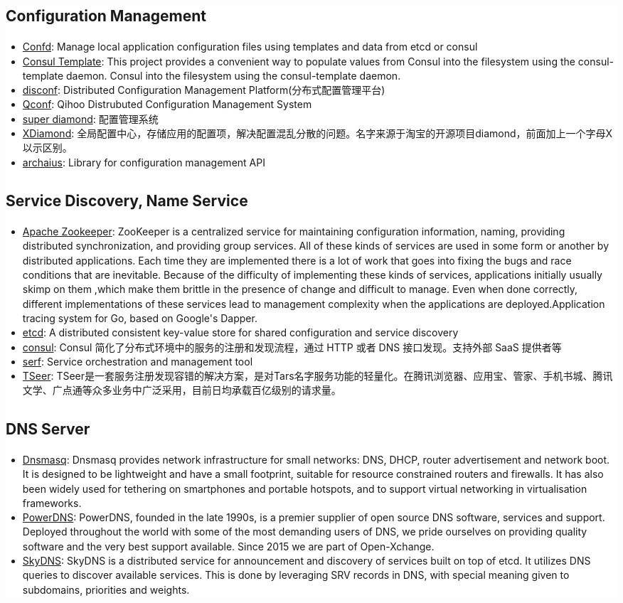 
## Configuration Management

- [Confd](https://github.com/kelseyhightower/confd): Manage local application configuration files using templates and data from etcd or consul
- [Consul Template](https://github.com/hashicorp/consul-template): This project provides a convenient way to populate values from Consul into the filesystem using the consul-template daemon. Consul into the filesystem using the consul-template daemon.
- [disconf](https://github.com/knightliao/disconf): Distributed Configuration Management Platform(分布式配置管理平台)
- [Qconf](https://github.com/Qihoo360/QConf): Qihoo Distrubuted Configuration Management System
- [super diamond](https://github.com/melin/super-diamond): 配置管理系统
- [XDiamond](https://github.com/hengyunabc/xdiamond): 全局配置中心，存储应用的配置项，解决配置混乱分散的问题。名字来源于淘宝的开源项目diamond，前面加上一个字母X以示区别。
- [archaius](https://github.com/Netflix/archaius): Library for configuration management API


## Service Discovery, Name Service

- [Apache Zookeeper](http://zookeeper.apache.org/): ZooKeeper is a centralized service for maintaining configuration information, naming, providing distributed synchronization, and providing group services. All of these kinds of services are used in some form or another by distributed applications. Each time they are implemented there is a lot of work that goes into fixing the bugs and race conditions that are inevitable. Because of the difficulty of implementing these kinds of services, applications initially usually skimp on them ,which make them brittle in the presence of change and difficult to manage. Even when done correctly, different implementations of these services lead to management complexity when the applications are deployed.Application tracing system for Go, based on Google's Dapper.
- [etcd](https://github.com/coreos/etcd): A distributed consistent key-value store for shared configuration and service discovery
- [consul](https://www.consul.io/): Consul 简化了分布式环境中的服务的注册和发现流程，通过 HTTP 或者 DNS 接口发现。支持外部 SaaS 提供者等
- [serf](https://github.com/hashicorp/serf): Service orchestration and management tool
- [TSeer](https://github.com/Tencent/TSeer): TSeer是一套服务注册发现容错的解决方案，是对Tars名字服务功能的轻量化。在腾讯浏览器、应用宝、管家、手机书城、腾讯文学、广点通等众多业务中广泛采用，目前日均承载百亿级别的请求量。

## DNS Server

- [Dnsmasq](http://www.thekelleys.org.uk/dnsmasq/doc.html): Dnsmasq provides network infrastructure for small networks: DNS, DHCP, router advertisement and network boot. It is designed to be lightweight and have a small footprint, suitable for resource constrained routers and firewalls. It has also been widely used for tethering on smartphones and portable hotspots, and to support virtual networking in virtualisation frameworks.
- [PowerDNS](https://www.powerdns.com/): PowerDNS, founded in the late 1990s, is a premier supplier of open source DNS software, services and support. Deployed throughout the world with some of the most demanding users of DNS, we pride ourselves on providing quality software and the very best support available. Since 2015 we are part of Open-Xchange.
- [SkyDNS](https://github.com/skynetservices/skydns): SkyDNS is a distributed service for announcement and discovery of services built on top of etcd. It utilizes DNS queries to discover available services. This is done by leveraging SRV records in DNS, with special meaning given to subdomains, priorities and weights.
